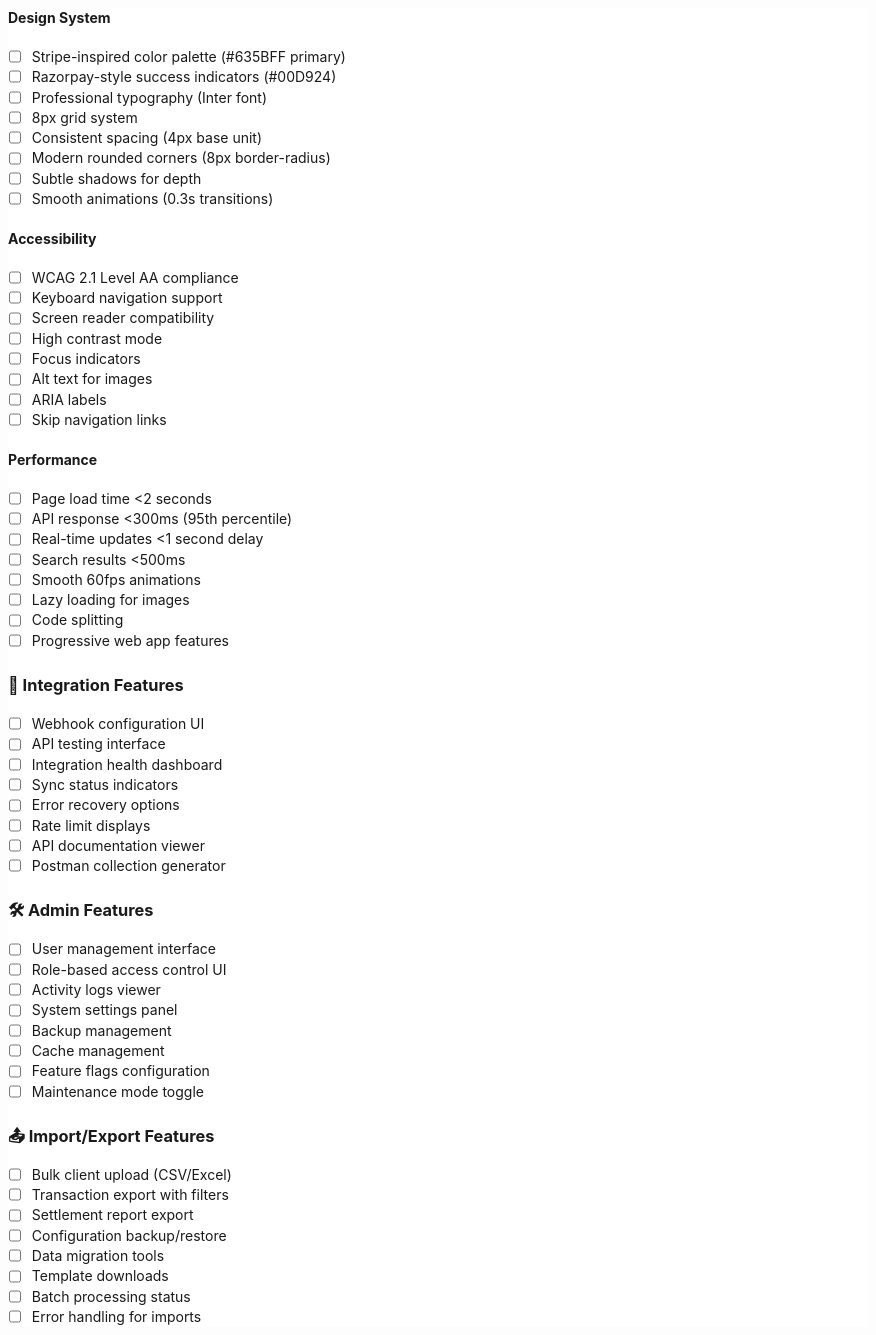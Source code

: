 #### Design System
- [ ] Stripe-inspired color palette (#635BFF primary)
- [ ] Razorpay-style success indicators (#00D924)
- [ ] Professional typography (Inter font)
- [ ] 8px grid system
- [ ] Consistent spacing (4px base unit)
- [ ] Modern rounded corners (8px border-radius)
- [ ] Subtle shadows for depth
- [ ] Smooth animations (0.3s transitions)

#### Accessibility
- [ ] WCAG 2.1 Level AA compliance
- [ ] Keyboard navigation support
- [ ] Screen reader compatibility
- [ ] High contrast mode
- [ ] Focus indicators
- [ ] Alt text for images
- [ ] ARIA labels
- [ ] Skip navigation links

#### Performance
- [ ] Page load time <2 seconds
- [ ] API response <300ms (95th percentile)
- [ ] Real-time updates <1 second delay
- [ ] Search results <500ms
- [ ] Smooth 60fps animations
- [ ] Lazy loading for images
- [ ] Code splitting
- [ ] Progressive web app features

### 🔄 Integration Features
- [ ] Webhook configuration UI
- [ ] API testing interface
- [ ] Integration health dashboard
- [ ] Sync status indicators
- [ ] Error recovery options
- [ ] Rate limit displays
- [ ] API documentation viewer
- [ ] Postman collection generator

### 🛠️ Admin Features
- [ ] User management interface
- [ ] Role-based access control UI
- [ ] Activity logs viewer
- [ ] System settings panel
- [ ] Backup management
- [ ] Cache management
- [ ] Feature flags configuration
- [ ] Maintenance mode toggle

### 📤 Import/Export Features
- [ ] Bulk client upload (CSV/Excel)
- [ ] Transaction export with filters
- [ ] Settlement report export
- [ ] Configuration backup/restore
- [ ] Data migration tools
- [ ] Template downloads
- [ ] Batch processing status
- [ ] Error handling for imports
